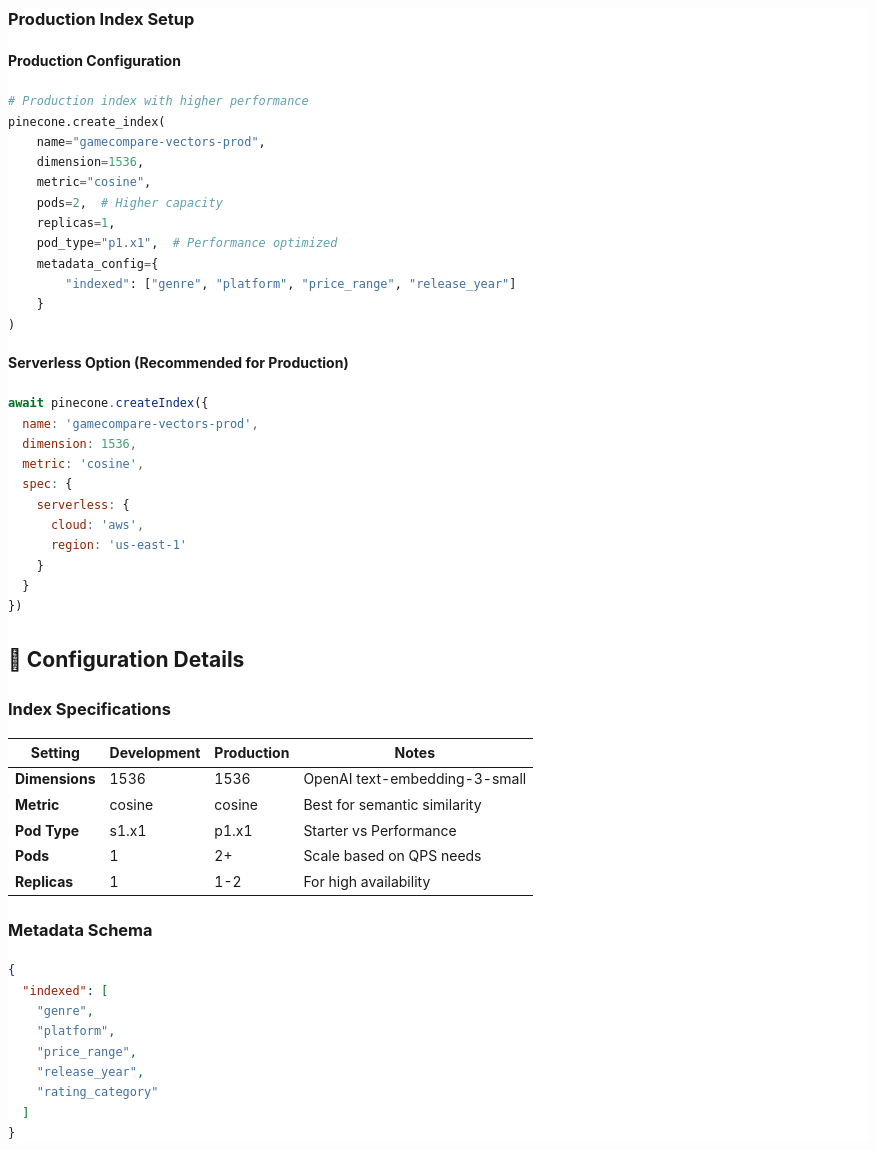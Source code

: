### Production Index Setup

#### Production Configuration
```python
# Production index with higher performance
pinecone.create_index(
    name="gamecompare-vectors-prod",
    dimension=1536,
    metric="cosine",
    pods=2,  # Higher capacity
    replicas=1,
    pod_type="p1.x1",  # Performance optimized
    metadata_config={
        "indexed": ["genre", "platform", "price_range", "release_year"]
    }
)
```

#### Serverless Option (Recommended for Production)
```javascript
await pinecone.createIndex({
  name: 'gamecompare-vectors-prod',
  dimension: 1536,
  metric: 'cosine',
  spec: {
    serverless: {
      cloud: 'aws',
      region: 'us-east-1'
    }
  }
})
```

## 🔧 Configuration Details

### Index Specifications

| Setting | Development | Production | Notes |
|---------|-------------|------------|-------|
| **Dimensions** | 1536 | 1536 | OpenAI text-embedding-3-small |
| **Metric** | cosine | cosine | Best for semantic similarity |
| **Pod Type** | s1.x1 | p1.x1 | Starter vs Performance |
| **Pods** | 1 | 2+ | Scale based on QPS needs |
| **Replicas** | 1 | 1-2 | For high availability |

### Metadata Schema
```json
{
  "indexed": [
    "genre",
    "platform", 
    "price_range",
    "release_year",
    "rating_category"
  ]
}
```
